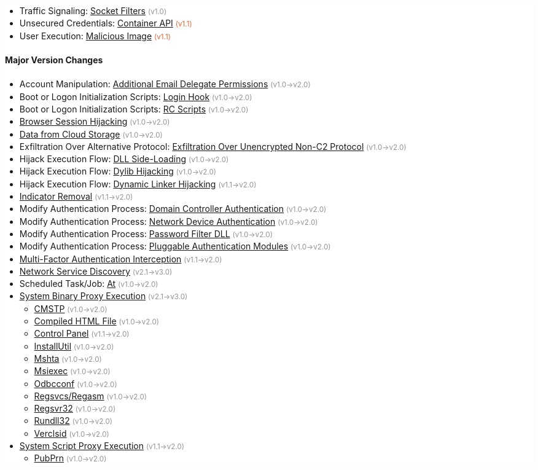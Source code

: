 * Traffic Signaling: [Socket Filters](/techniques/T1205/002) <small style="color:#929393">(v1.0)</small>
* Unsecured Credentials: [Container API](/techniques/T1552/007) <small style="color:#eb6635">(v1.1)</small>
* User Execution: [Malicious Image](/techniques/T1204/003) <small style="color:#eb6635">(v1.1)</small>

#### Major Version Changes

* Account Manipulation: [Additional Email Delegate Permissions](/techniques/T1098/002) <small style="color:#929393">(v1.0&#8594;v2.0)</small>
* Boot or Logon Initialization Scripts: [Login Hook](/techniques/T1037/002) <small style="color:#929393">(v1.0&#8594;v2.0)</small>
* Boot or Logon Initialization Scripts: [RC Scripts](/techniques/T1037/004) <small style="color:#929393">(v1.0&#8594;v2.0)</small>
* [Browser Session Hijacking](/techniques/T1185) <small style="color:#929393">(v1.0&#8594;v2.0)</small>
* [Data from Cloud Storage](/techniques/T1530) <small style="color:#929393">(v1.0&#8594;v2.0)</small>
* Exfiltration Over Alternative Protocol: [Exfiltration Over Unencrypted Non-C2 Protocol](/techniques/T1048/003) <small style="color:#929393">(v1.0&#8594;v2.0)</small>
* Hijack Execution Flow: [DLL Side-Loading](/techniques/T1574/002) <small style="color:#929393">(v1.0&#8594;v2.0)</small>
* Hijack Execution Flow: [Dylib Hijacking](/techniques/T1574/004) <small style="color:#929393">(v1.0&#8594;v2.0)</small>
* Hijack Execution Flow: [Dynamic Linker Hijacking](/techniques/T1574/006) <small style="color:#929393">(v1.1&#8594;v2.0)</small>
* [Indicator Removal](/techniques/T1070) <small style="color:#929393">(v1.1&#8594;v2.0)</small>
* Modify Authentication Process: [Domain Controller Authentication](/techniques/T1556/001) <small style="color:#929393">(v1.0&#8594;v2.0)</small>
* Modify Authentication Process: [Network Device Authentication](/techniques/T1556/004) <small style="color:#929393">(v1.0&#8594;v2.0)</small>
* Modify Authentication Process: [Password Filter DLL](/techniques/T1556/002) <small style="color:#929393">(v1.0&#8594;v2.0)</small>
* Modify Authentication Process: [Pluggable Authentication Modules](/techniques/T1556/003) <small style="color:#929393">(v1.0&#8594;v2.0)</small>
* [Multi-Factor Authentication Interception](/techniques/T1111) <small style="color:#929393">(v1.1&#8594;v2.0)</small>
* [Network Service Discovery](/techniques/T1046) <small style="color:#929393">(v2.1&#8594;v3.0)</small>
* Scheduled Task/Job: [At](/techniques/T1053/002) <small style="color:#929393">(v1.0&#8594;v2.0)</small>
* [System Binary Proxy Execution](/techniques/T1218) <small style="color:#929393">(v2.1&#8594;v3.0)</small>
    * [CMSTP](/techniques/T1218/003) <small style="color:#929393">(v1.0&#8594;v2.0)</small>
    * [Compiled HTML File](/techniques/T1218/001) <small style="color:#929393">(v1.0&#8594;v2.0)</small>
    * [Control Panel](/techniques/T1218/002) <small style="color:#929393">(v1.1&#8594;v2.0)</small>
    * [InstallUtil](/techniques/T1218/004) <small style="color:#929393">(v1.0&#8594;v2.0)</small>
    * [Mshta](/techniques/T1218/005) <small style="color:#929393">(v1.0&#8594;v2.0)</small>
    * [Msiexec](/techniques/T1218/007) <small style="color:#929393">(v1.0&#8594;v2.0)</small>
    * [Odbcconf](/techniques/T1218/008) <small style="color:#929393">(v1.0&#8594;v2.0)</small>
    * [Regsvcs/Regasm](/techniques/T1218/009) <small style="color:#929393">(v1.0&#8594;v2.0)</small>
    * [Regsvr32](/techniques/T1218/010) <small style="color:#929393">(v1.0&#8594;v2.0)</small>
    * [Rundll32](/techniques/T1218/011) <small style="color:#929393">(v1.0&#8594;v2.0)</small>
    * [Verclsid](/techniques/T1218/012) <small style="color:#929393">(v1.0&#8594;v2.0)</small>
* [System Script Proxy Execution](/techniques/T1216) <small style="color:#929393">(v1.1&#8594;v2.0)</small>
    * [PubPrn](/techniques/T1216/001) <small style="color:#929393">(v1.0&#8594;v2.0)</small>
